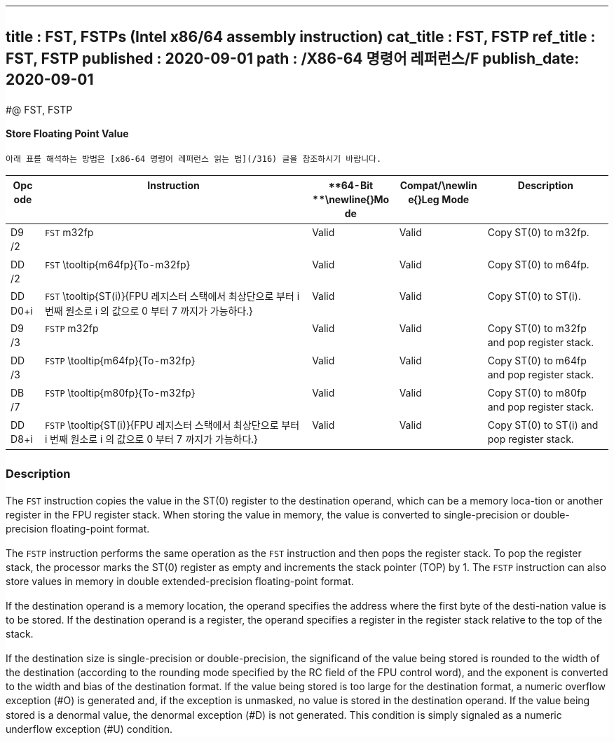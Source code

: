 ----------------------------
title : FST, FSTPs (Intel x86/64 assembly instruction)
cat_title : FST, FSTP
ref_title : FST, FSTP
published : 2020-09-01
path : /X86-64 명령어 레퍼런스/F
publish_date: 2020-09-01
----------------------------


#@ FST, FSTP

**Store Floating Point Value**

```lec-info
아래 표를 해석하는 방법은 [x86-64 명령어 레퍼런스 읽는 법](/316) 글을 참조하시기 바랍니다.
```

|**Opcode**|**Instruction**|**64-Bit **\newline{}**Mode**|**Compat/**\newline{}**Leg Mode**|**Description**|
|----------|---------------|-----------------------------|---------------------------------|---------------|
|D9 /2|`FST` m32fp |Valid|Valid|Copy ST(0) to m32fp.|
|DD /2|`FST` \tooltip{m64fp}{To-m32fp} |Valid|Valid|Copy ST(0) to m64fp.|
|DD D0+i|`FST` \tooltip{ST(i)}{FPU 레지스터 스택에서 최상단으로 부터 i 번째 원소로 i 의 값으로 0 부터 7 까지가 가능하다.} |Valid|Valid|Copy ST(0) to ST(i).|
|D9 /3|`FSTP` m32fp |Valid|Valid|Copy ST(0) to m32fp and pop register stack.|
|DD /3|`FSTP` \tooltip{m64fp}{To-m32fp} |Valid|Valid|Copy ST(0) to m64fp and pop register stack.|
|DB /7|`FSTP` \tooltip{m80fp}{To-m32fp} |Valid|Valid|Copy ST(0) to m80fp and pop register stack.|
|DD D8+i|`FSTP` \tooltip{ST(i)}{FPU 레지스터 스택에서 최상단으로 부터 i 번째 원소로 i 의 값으로 0 부터 7 까지가 가능하다.} |Valid|Valid|Copy ST(0) to ST(i) and pop register stack.|
### Description


The `FST` instruction copies the value in the ST(0) register to the destination operand, which can be a memory loca-tion or another register in the FPU register stack. When storing the value in memory, the value is converted to single-precision or double-precision floating-point format. 

The `FSTP` instruction performs the same operation as the `FST` instruction and then pops the register stack. To pop the register stack, the processor marks the ST(0) register as empty and increments the stack pointer (TOP) by 1. The `FSTP` instruction can also store values in memory in double extended-precision floating-point format.

If the destination operand is a memory location, the operand specifies the address where the first byte of the desti-nation value is to be stored. If the destination operand is a register, the operand specifies a register in the register stack relative to the top of the stack.

If the destination size is single-precision or double-precision, the significand of the value being stored is rounded to the width of the destination (according to the rounding mode specified by the RC field of the FPU control word), and the exponent is converted to the width and bias of the destination format. If the value being stored is too large for the destination format, a numeric overflow exception (#O) is generated and, if the exception is unmasked, no value is stored in the destination operand. If the value being stored is a denormal value, the denormal exception (#D) is not generated. This condition is simply signaled as a numeric underflow exception (#U) condition.
